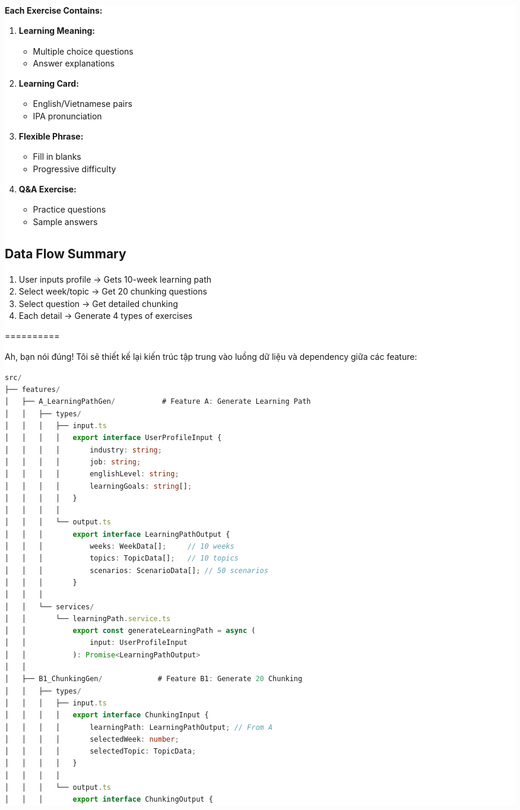 **Each Exercise Contains:**
1. **Learning Meaning:**
   - Multiple choice questions
   - Answer explanations

2. **Learning Card:**
   - English/Vietnamese pairs
   - IPA pronunciation

3. **Flexible Phrase:**
   - Fill in blanks
   - Progressive difficulty

4. **Q&A Exercise:**
   - Practice questions
   - Sample answers

## Data Flow Summary
1. User inputs profile → Gets 10-week learning path
2. Select week/topic → Get 20 chunking questions
3. Select question → Get detailed chunking
4. Each detail → Generate 4 types of exercises


==========

Ah, bạn nói đúng! Tôi sẽ thiết kế lại kiến trúc tập trung vào luồng dữ liệu và dependency giữa các feature:

```typescript
src/
├── features/
│   ├── A_LearningPathGen/           # Feature A: Generate Learning Path
│   │   ├── types/
│   │   │   ├── input.ts
│   │   │   │   export interface UserProfileInput {
│   │   │   │       industry: string;
│   │   │   │       job: string;
│   │   │   │       englishLevel: string;
│   │   │   │       learningGoals: string[];
│   │   │   │   }
│   │   │   │
│   │   │   └── output.ts
│   │   │       export interface LearningPathOutput {
│   │   │           weeks: WeekData[];     // 10 weeks
│   │   │           topics: TopicData[];   // 10 topics
│   │   │           scenarios: ScenarioData[]; // 50 scenarios
│   │   │       }
│   │   │
│   │   └── services/
│   │       └── learningPath.service.ts
│   │           export const generateLearningPath = async (
│   │               input: UserProfileInput
│   │           ): Promise<LearningPathOutput>
│   │
│   ├── B1_ChunkingGen/             # Feature B1: Generate 20 Chunking
│   │   ├── types/
│   │   │   ├── input.ts
│   │   │   │   export interface ChunkingInput {
│   │   │   │       learningPath: LearningPathOutput; // From A
│   │   │   │       selectedWeek: number;
│   │   │   │       selectedTopic: TopicData;
│   │   │   │   }
│   │   │   │
│   │   │   └── output.ts
│   │   │       export interface ChunkingOutput {
```